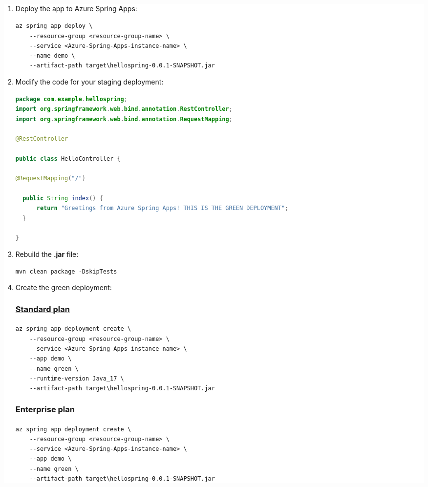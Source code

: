 1. Deploy the app to Azure Spring Apps:

   ```azurecli
   az spring app deploy \
       --resource-group <resource-group-name> \
       --service <Azure-Spring-Apps-instance-name> \
       --name demo \
       --artifact-path target\hellospring-0.0.1-SNAPSHOT.jar
   ```

1. Modify the code for your staging deployment:

   ```java
   package com.example.hellospring;
   import org.springframework.web.bind.annotation.RestController;
   import org.springframework.web.bind.annotation.RequestMapping;

   @RestController

   public class HelloController {

   @RequestMapping("/")

     public String index() {
         return "Greetings from Azure Spring Apps! THIS IS THE GREEN DEPLOYMENT";
     }

   }
   ```

1. Rebuild the **.jar** file:

   ```azurecli
   mvn clean package -DskipTests
   ```

1. Create the green deployment:

   ### [Standard plan](#tab/standard)

   ```azurecli
   az spring app deployment create \
       --resource-group <resource-group-name> \
       --service <Azure-Spring-Apps-instance-name> \
       --app demo \
       --name green \
       --runtime-version Java_17 \
       --artifact-path target\hellospring-0.0.1-SNAPSHOT.jar
   ```

   ### [Enterprise plan](#tab/enterprise)

   ```azurecli
   az spring app deployment create \
       --resource-group <resource-group-name> \
       --service <Azure-Spring-Apps-instance-name> \
       --app demo \
       --name green \
       --artifact-path target\hellospring-0.0.1-SNAPSHOT.jar
   ```
